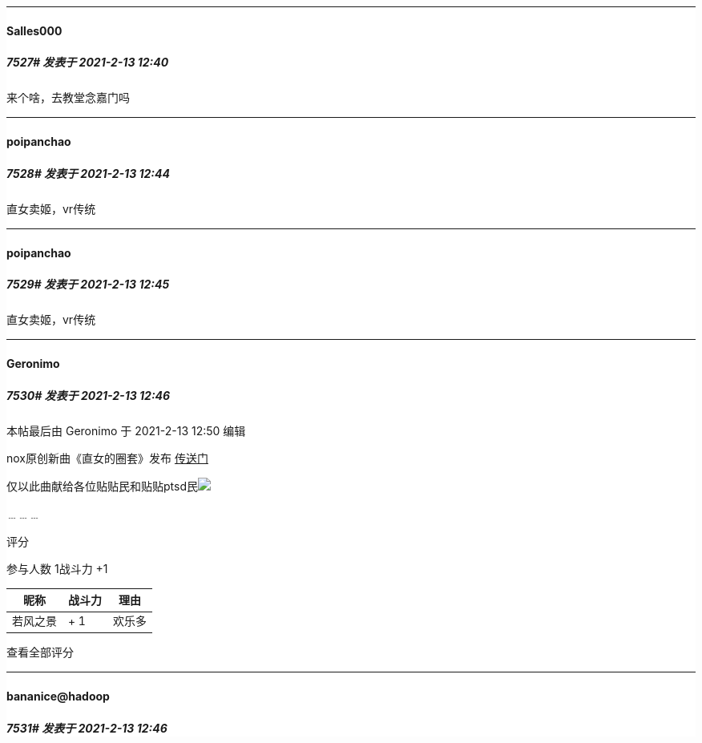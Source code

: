 
*****

####  Salles000  
##### 7527#       发表于 2021-2-13 12:40


来个啥，去教堂念嘉门吗


*****

####  poipanchao  
##### 7528#       发表于 2021-2-13 12:44


直女卖姬，vr传统


*****

####  poipanchao  
##### 7529#       发表于 2021-2-13 12:45


直女卖姬，vr传统


*****

####  Geronimo  
##### 7530#       发表于 2021-2-13 12:46


 本帖最后由 Geronimo 于 2021-2-13 12:50 编辑 

nox原创新曲《直女的圈套》发布
[传送门](https://www.bilibili.com/video/BV1wy4y1e7ne)


仅以此曲献给各位贴贴民和贴贴ptsd民<img src="https://static.saraba1st.com/image/smiley/face2017/053.png" referrerpolicy="no-referrer">


﹍﹍﹍

评分


 参与人数 1战斗力 +1

|昵称|战斗力|理由|
|----|---|---|
| 若风之景| + 1|欢乐多|


查看全部评分


*****

####  bananice@hadoop  
##### 7531#       发表于 2021-2-13 12:46
